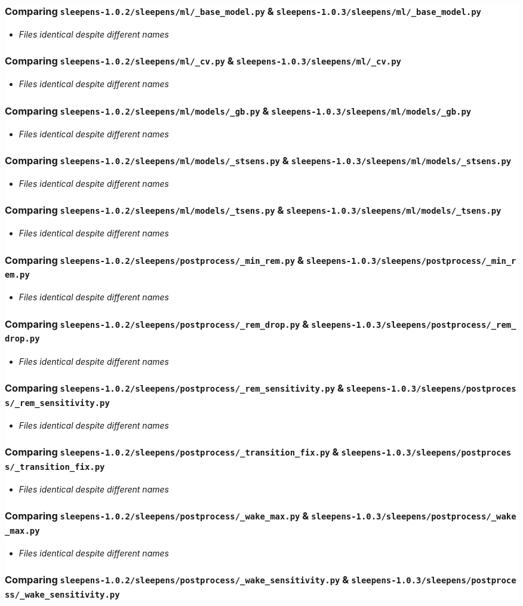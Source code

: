 ### Comparing `sleepens-1.0.2/sleepens/ml/_base_model.py` & `sleepens-1.0.3/sleepens/ml/_base_model.py`

 * *Files identical despite different names*

### Comparing `sleepens-1.0.2/sleepens/ml/_cv.py` & `sleepens-1.0.3/sleepens/ml/_cv.py`

 * *Files identical despite different names*

### Comparing `sleepens-1.0.2/sleepens/ml/models/_gb.py` & `sleepens-1.0.3/sleepens/ml/models/_gb.py`

 * *Files identical despite different names*

### Comparing `sleepens-1.0.2/sleepens/ml/models/_stsens.py` & `sleepens-1.0.3/sleepens/ml/models/_stsens.py`

 * *Files identical despite different names*

### Comparing `sleepens-1.0.2/sleepens/ml/models/_tsens.py` & `sleepens-1.0.3/sleepens/ml/models/_tsens.py`

 * *Files identical despite different names*

### Comparing `sleepens-1.0.2/sleepens/postprocess/_min_rem.py` & `sleepens-1.0.3/sleepens/postprocess/_min_rem.py`

 * *Files identical despite different names*

### Comparing `sleepens-1.0.2/sleepens/postprocess/_rem_drop.py` & `sleepens-1.0.3/sleepens/postprocess/_rem_drop.py`

 * *Files identical despite different names*

### Comparing `sleepens-1.0.2/sleepens/postprocess/_rem_sensitivity.py` & `sleepens-1.0.3/sleepens/postprocess/_rem_sensitivity.py`

 * *Files identical despite different names*

### Comparing `sleepens-1.0.2/sleepens/postprocess/_transition_fix.py` & `sleepens-1.0.3/sleepens/postprocess/_transition_fix.py`

 * *Files identical despite different names*

### Comparing `sleepens-1.0.2/sleepens/postprocess/_wake_max.py` & `sleepens-1.0.3/sleepens/postprocess/_wake_max.py`

 * *Files identical despite different names*

### Comparing `sleepens-1.0.2/sleepens/postprocess/_wake_sensitivity.py` & `sleepens-1.0.3/sleepens/postprocess/_wake_sensitivity.py`
